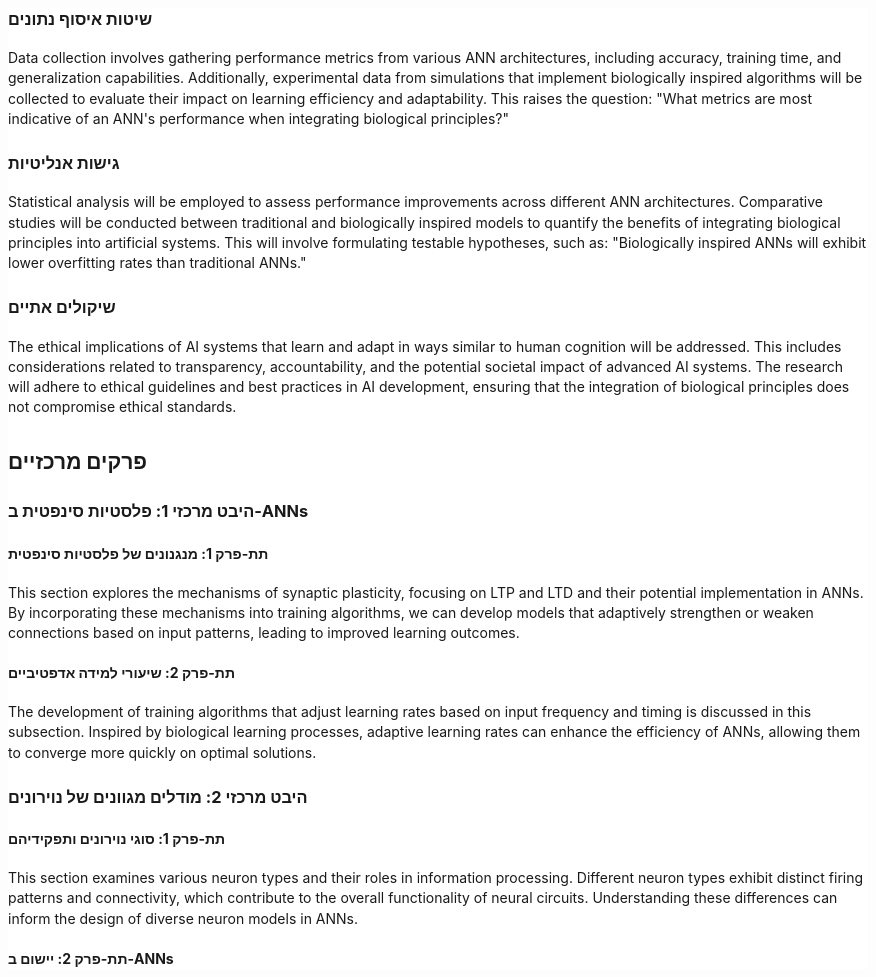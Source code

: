### שיטות איסוף נתונים

Data collection involves gathering performance metrics from various ANN architectures, including accuracy, training time, and generalization capabilities. Additionally, experimental data from simulations that implement biologically inspired algorithms will be collected to evaluate their impact on learning efficiency and adaptability. This raises the question: "What metrics are most indicative of an ANN's performance when integrating biological principles?"

### גישות אנליטיות

Statistical analysis will be employed to assess performance improvements across different ANN architectures. Comparative studies will be conducted between traditional and biologically inspired models to quantify the benefits of integrating biological principles into artificial systems. This will involve formulating testable hypotheses, such as: "Biologically inspired ANNs will exhibit lower overfitting rates than traditional ANNs."

### שיקולים אתיים

The ethical implications of AI systems that learn and adapt in ways similar to human cognition will be addressed. This includes considerations related to transparency, accountability, and the potential societal impact of advanced AI systems. The research will adhere to ethical guidelines and best practices in AI development, ensuring that the integration of biological principles does not compromise ethical standards.

## פרקים מרכזיים

### היבט מרכזי 1: פלסטיות סינפטית ב-ANNs

#### תת-פרק 1: מנגנונים של פלסטיות סינפטית

This section explores the mechanisms of synaptic plasticity, focusing on LTP and LTD and their potential implementation in ANNs. By incorporating these mechanisms into training algorithms, we can develop models that adaptively strengthen or weaken connections based on input patterns, leading to improved learning outcomes.

#### תת-פרק 2: שיעורי למידה אדפטיביים

The development of training algorithms that adjust learning rates based on input frequency and timing is discussed in this subsection. Inspired by biological learning processes, adaptive learning rates can enhance the efficiency of ANNs, allowing them to converge more quickly on optimal solutions.

### היבט מרכזי 2: מודלים מגוונים של נוירונים

#### תת-פרק 1: סוגי נוירונים ותפקידיהם

This section examines various neuron types and their roles in information processing. Different neuron types exhibit distinct firing patterns and connectivity, which contribute to the overall functionality of neural circuits. Understanding these differences can inform the design of diverse neuron models in ANNs.

#### תת-פרק 2: יישום ב-ANNs
